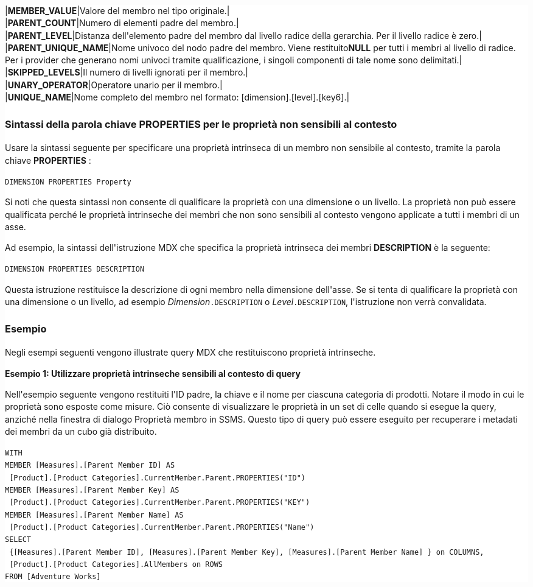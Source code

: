 |**MEMBER_VALUE**|Valore del membro nel tipo originale.|  
|**PARENT_COUNT**|Numero di elementi padre del membro.|  
|**PARENT_LEVEL**|Distanza dell'elemento padre del membro dal livello radice della gerarchia. Per il livello radice è zero.|  
|**PARENT_UNIQUE_NAME**|Nome univoco del nodo padre del membro. Viene restituito**NULL** per tutti i membri al livello di radice. Per i provider che generano nomi univoci tramite qualificazione, i singoli componenti di tale nome sono delimitati.|  
|**SKIPPED_LEVELS**|Il numero di livelli ignorati per il membro.|  
|**UNARY_OPERATOR**|Operatore unario per il membro.|  
|**UNIQUE_NAME**|Nome completo del membro nel formato: [dimension].[level].[key6].|  
  
### <a name="properties-syntax-for-non-context-sensitive-properties"></a>Sintassi della parola chiave PROPERTIES per le proprietà non sensibili al contesto  
 Usare la sintassi seguente per specificare una proprietà intrinseca di un membro non sensibile al contesto, tramite la parola chiave **PROPERTIES** :  
  
 `DIMENSION PROPERTIES Property`  
  
 Si noti che questa sintassi non consente di qualificare la proprietà con una dimensione o un livello. La proprietà non può essere qualificata perché le proprietà intrinseche dei membri che non sono sensibili al contesto vengono applicate a tutti i membri di un asse.  
  
 Ad esempio, la sintassi dell'istruzione MDX che specifica la proprietà intrinseca dei membri **DESCRIPTION** è la seguente:  
  
 `DIMENSION PROPERTIES DESCRIPTION`  
  
 Questa istruzione restituisce la descrizione di ogni membro nella dimensione dell'asse. Se si tenta di qualificare la proprietà con una dimensione o un livello, ad esempio *Dimension*`.DESCRIPTION` o *Level*`.DESCRIPTION`, l'istruzione non verrà convalidata.  
  
### <a name="example"></a>Esempio  
 Negli esempi seguenti vengono illustrate query MDX che restituiscono proprietà intrinseche.  
  
 **Esempio 1: Utilizzare proprietà intrinseche sensibili al contesto di query**  
  
 Nell'esempio seguente vengono restituiti l'ID padre, la chiave e il nome per ciascuna categoria di prodotti. Notare il modo in cui le proprietà sono esposte come misure. Ciò consente di visualizzare le proprietà in un set di celle quando si esegue la query, anziché nella finestra di dialogo Proprietà membro in SSMS. Questo tipo di query può essere eseguito per recuperare i metadati dei membri da un cubo già distribuito.  
  
```  
WITH  
MEMBER [Measures].[Parent Member ID] AS  
 [Product].[Product Categories].CurrentMember.Parent.PROPERTIES("ID")  
MEMBER [Measures].[Parent Member Key] AS  
 [Product].[Product Categories].CurrentMember.Parent.PROPERTIES("KEY")  
MEMBER [Measures].[Parent Member Name] AS  
 [Product].[Product Categories].CurrentMember.Parent.PROPERTIES("Name")  
SELECT  
 {[Measures].[Parent Member ID], [Measures].[Parent Member Key], [Measures].[Parent Member Name] } on COLUMNS,   
 [Product].[Product Categories].AllMembers on ROWS  
FROM [Adventure Works]  
```  
  